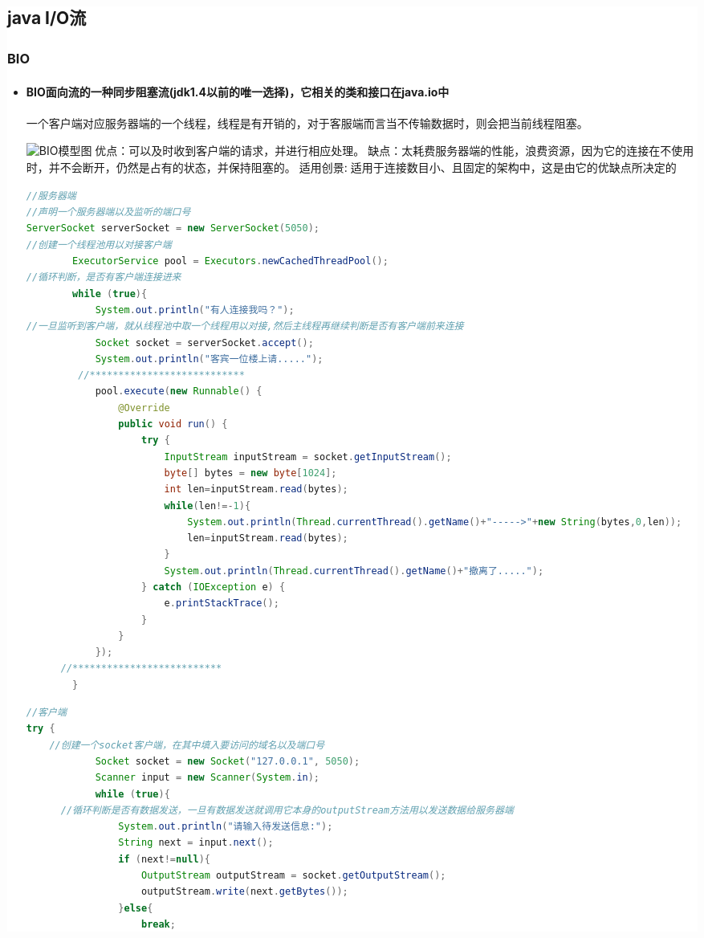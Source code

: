 ## java   I/O流

### BIO

* #### BIO面向流的一种同步阻塞流(jdk1.4以前的唯一选择)，它相关的类和接口在java.io中

  一个客户端对应服务器端的一个线程，线程是有开销的，对于客服端而言当不传输数据时，则会把当前线程阻塞。

  ![BIO模型图](C:\Users\王松祥\AppData\Roaming\Typora\typora-user-images\image-20201116084757736.png)
  优点：可以及时收到客户端的请求，并进行相应处理。
  缺点：太耗费服务器端的性能，浪费资源，因为它的连接在不使用时，并不会断开，仍然是占有的状态，并保持阻塞的。
  适用创景:
  适用于连接数目小、且固定的架构中，这是由它的优缺点所决定的

  ```java
  //服务器端
  //声明一个服务器端以及监听的端口号
  ServerSocket serverSocket = new ServerSocket(5050);
  //创建一个线程池用以对接客户端
          ExecutorService pool = Executors.newCachedThreadPool();
  //循环判断，是否有客户端连接进来
          while (true){
              System.out.println("有人连接我吗？");
  //一旦监听到客户端，就从线程池中取一个线程用以对接,然后主线程再继续判断是否有客户端前来连接
              Socket socket = serverSocket.accept();
              System.out.println("客宾一位楼上请.....");
           //***************************
              pool.execute(new Runnable() {
                  @Override
                  public void run() {
                      try {
                          InputStream inputStream = socket.getInputStream();
                          byte[] bytes = new byte[1024];
                          int len=inputStream.read(bytes);
                          while(len!=-1){
                              System.out.println(Thread.currentThread().getName()+"----->"+new String(bytes,0,len));
                              len=inputStream.read(bytes);
                          }
                          System.out.println(Thread.currentThread().getName()+"撤离了.....");
                      } catch (IOException e) {
                          e.printStackTrace();
                      }
                  }
              });
        //**************************
          }
  ```

  ```java
  //客户端 
  try {
      //创建一个socket客户端，在其中填入要访问的域名以及端口号
              Socket socket = new Socket("127.0.0.1", 5050);
              Scanner input = new Scanner(System.in);
              while (true){
        //循环判断是否有数据发送，一旦有数据发送就调用它本身的outputStream方法用以发送数据给服务器端          
                  System.out.println("请输入待发送信息:");
                  String next = input.next();
                  if (next!=null){
                      OutputStream outputStream = socket.getOutputStream();
                      outputStream.write(next.getBytes());
                  }else{
                      break;
  ```